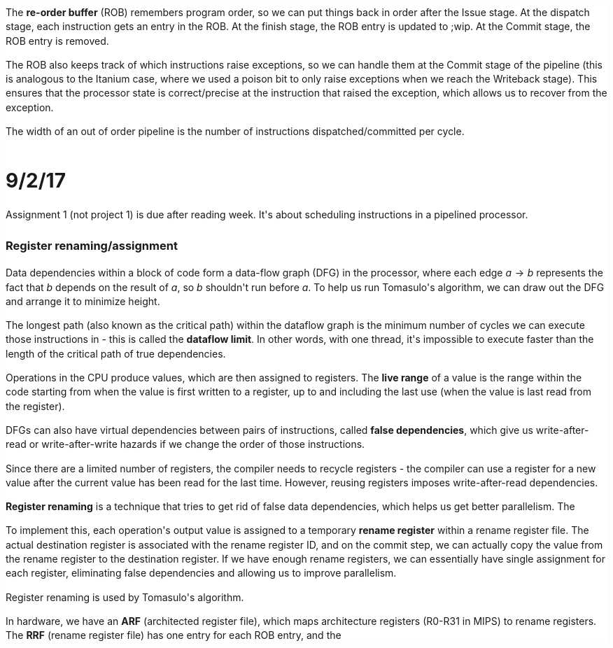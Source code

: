 The **re-order buffer** (ROB) remembers program order, so we can put things back in order after the Issue stage. At the dispatch stage, each instruction gets an entry in the ROB. At the finish stage, the ROB entry is updated to ;wip. At the Commit stage, the ROB entry is removed.

The ROB also keeps track of which instructions raise exceptions, so we can handle them at the Commit stage of the pipeline (this is analogous to the Itanium case, where we used a poison bit to only raise exceptions when we reach the Writeback stage). This ensures that the processor state is correct/precise at the instruction that raised the exception, which allows us to recover from the exception.

The width of an out of order pipeline is the number of instructions dispatched/committed per cycle.

# 9/2/17

Assignment 1 (not project 1) is due after reading week. It's about scheduling instructions in a pipelined processor.

### Register renaming/assignment

Data dependencies within a block of code form a data-flow graph (DFG) in the processor, where each edge $a \to b$ represents the fact that $b$ depends on the result of $a$, so $b$ shouldn't run before $a$. To help us run Tomasulo's algorithm, we can draw out the DFG and arrange it to minimize height.

The longest path (also known as the critical path) within the dataflow graph is the minimum number of cycles we can execute those instructions in - this is called the **dataflow limit**. In other words, with one thread, it's impossible to execute faster than the length of the critical path of true dependencies.

Operations in the CPU produce values, which are then assigned to registers. The **live range** of a value is the range within the code starting from when the value is first written to a register, up to and including the last use (when the value is last read from the register).

DFGs can also have virtual dependencies between pairs of instructions, called **false dependencies**, which give us write-after-read or write-after-write hazards if we change the order of those instructions.

Since there are a limited number of registers, the compiler needs to recycle registers - the compiler can use a register for a new value after the current value has been read for the last time. However, reusing registers imposes write-after-read dependencies.

**Register renaming** is a technique that tries to get rid of false data dependencies, which helps us get better parallelism. The 

To implement this, each operation's output value is assigned to a temporary **rename register** within a rename register file. The actual destination register is associated with the rename register ID, and on the commit step, we can actually copy the value from the rename register to the destination register. If we have enough rename registers, we can essentially have single assignment for each register, eliminating false dependencies and allowing us to improve parallelism.

Register renaming is used by Tomasulo's algorithm.

In hardware, we have an **ARF** (architected register file), which maps architecture registers (R0-R31 in MIPS) to rename registers. The **RRF** (rename register file) has one entry for each ROB entry, and the 
